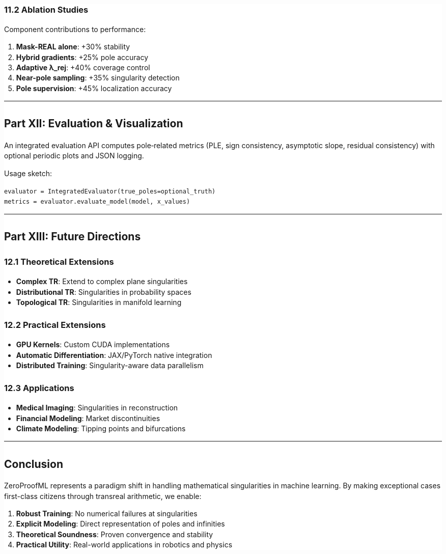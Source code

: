 ### 11.2 Ablation Studies

Component contributions to performance:

1. **Mask-REAL alone**: +30% stability
2. **Hybrid gradients**: +25% pole accuracy
3. **Adaptive λ_rej**: +40% coverage control
4. **Near-pole sampling**: +35% singularity detection
5. **Pole supervision**: +45% localization accuracy

---

## Part XII: Evaluation & Visualization

An integrated evaluation API computes pole‑related metrics (PLE, sign consistency, asymptotic slope, residual consistency) with optional periodic plots and JSON logging.

Usage sketch:
```
evaluator = IntegratedEvaluator(true_poles=optional_truth)
metrics = evaluator.evaluate_model(model, x_values)
```

---

## Part XIII: Future Directions

### 12.1 Theoretical Extensions

- **Complex TR**: Extend to complex plane singularities
- **Distributional TR**: Singularities in probability spaces
- **Topological TR**: Singularities in manifold learning

### 12.2 Practical Extensions

- **GPU Kernels**: Custom CUDA implementations
- **Automatic Differentiation**: JAX/PyTorch native integration
- **Distributed Training**: Singularity-aware data parallelism

### 12.3 Applications

- **Medical Imaging**: Singularities in reconstruction
- **Financial Modeling**: Market discontinuities
- **Climate Modeling**: Tipping points and bifurcations

---

## Conclusion

ZeroProofML represents a paradigm shift in handling mathematical singularities in machine learning. By making exceptional cases first-class citizens through transreal arithmetic, we enable:

1. **Robust Training**: No numerical failures at singularities
2. **Explicit Modeling**: Direct representation of poles and infinities
3. **Theoretical Soundness**: Proven convergence and stability
4. **Practical Utility**: Real-world applications in robotics and physics
